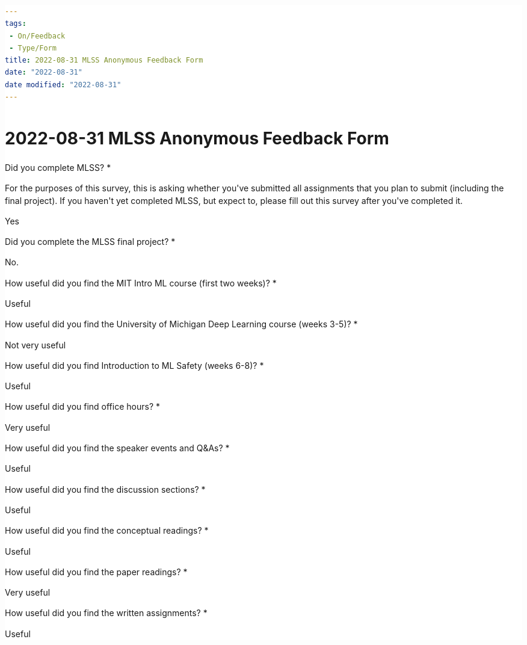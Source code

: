 ```yaml
---
tags:
 - On/Feedback
 - Type/Form
title: 2022-08-31 MLSS Anonymous Feedback Form
date: "2022-08-31"
date modified: "2022-08-31"
---
```


# 2022-08-31 MLSS Anonymous Feedback Form
Did you complete MLSS? *

For the purposes of this survey, this is asking whether you've submitted all assignments that you plan to submit (including the final project). If you haven't yet completed MLSS, but expect to, please fill out this survey after you've completed it.

Yes

Did you complete the MLSS final project? *

No.

How useful did you find the MIT Intro ML course (first two weeks)? *

Useful

How useful did you find the University of Michigan Deep Learning course (weeks 3-5)? *

Not very useful

How useful did you find Introduction to ML Safety (weeks 6-8)? *

Useful

How useful did you find office hours? *

Very useful

How useful did you find the speaker events and Q&As? *

Useful

How useful did you find the discussion sections? *

Useful

How useful did you find the conceptual readings? *

Useful

How useful did you find the paper readings? *

Very useful

How useful did you find the written assignments? *

Useful

